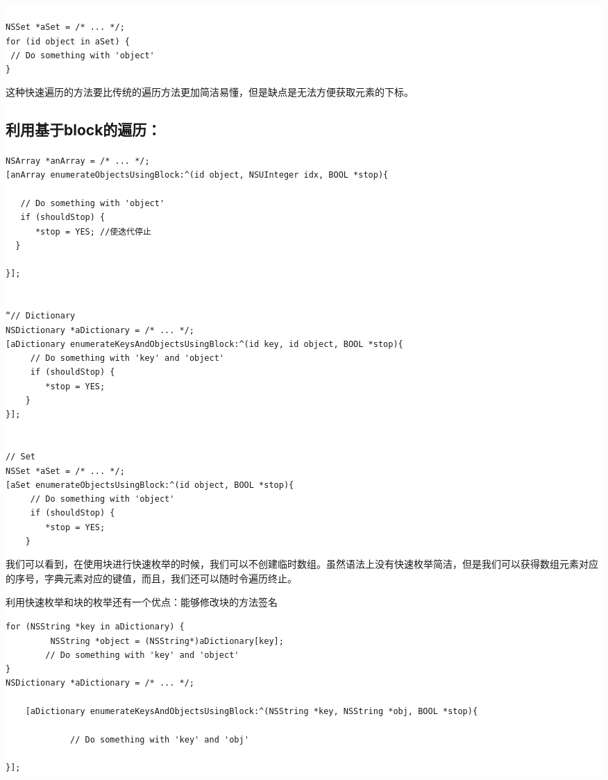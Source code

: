 ```

NSSet *aSet = /* ... */;
for (id object in aSet) {
 // Do something with 'object'
}
```

这种快速遍历的方法要比传统的遍历方法更加简洁易懂，但是缺点是无法方便获取元素的下标。

## 利用基于block的遍历：

```
NSArray *anArray = /* ... */;
[anArray enumerateObjectsUsingBlock:^(id object, NSUInteger idx, BOOL *stop){

   // Do something with 'object'
   if (shouldStop) {
      *stop = YES; //使迭代停止
  }

}];


“// Dictionary
NSDictionary *aDictionary = /* ... */;
[aDictionary enumerateKeysAndObjectsUsingBlock:^(id key, id object, BOOL *stop){
     // Do something with 'key' and 'object'
     if (shouldStop) {
        *stop = YES;
    }
}];


// Set
NSSet *aSet = /* ... */;
[aSet enumerateObjectsUsingBlock:^(id object, BOOL *stop){
     // Do something with 'object'
     if (shouldStop) {
        *stop = YES;
    }
```

我们可以看到，在使用块进行快速枚举的时候，我们可以不创建临时数组。虽然语法上没有快速枚举简洁，但是我们可以获得数组元素对应的序号，字典元素对应的键值，而且，我们还可以随时令遍历终止。

利用快速枚举和块的枚举还有一个优点：能够修改块的方法签名

```
for (NSString *key in aDictionary) {
         NSString *object = (NSString*)aDictionary[key];
        // Do something with 'key' and 'object'
}
NSDictionary *aDictionary = /* ... */;

    [aDictionary enumerateKeysAndObjectsUsingBlock:^(NSString *key, NSString *obj, BOOL *stop){

             // Do something with 'key' and 'obj'

}];
```
